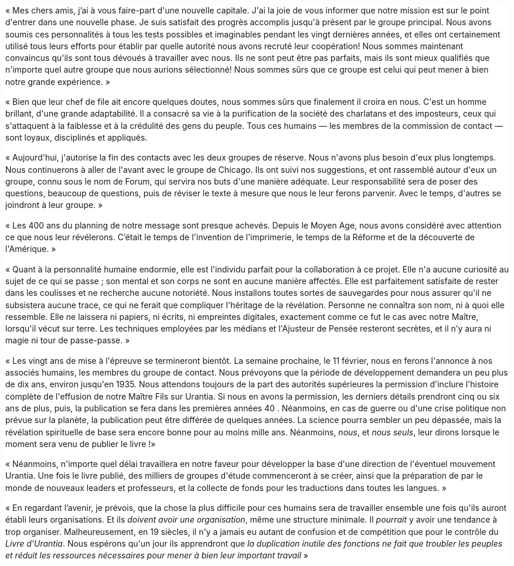 « Mes chers amis, j’ai à vous faire-part d'une nouvelle capitale. J'ai la joie de vous informer que notre mission est sur le point d'entrer dans une nouvelle phase. Je suis satisfait des progrès accomplis jusqu'à présent par le groupe principal. Nous avons soumis ces personnalités à tous les tests possibles et imaginables pendant les vingt dernières années, et elles ont certainement utilisé tous leurs efforts pour établir par quelle autorité nous avons recruté leur coopération! Nous sommes maintenant convaincus qu'ils sont tous dévoués à travailler avec nous. Ils ne sont peut être pas parfaits, mais ils sont mieux qualifiés que n'importe quel autre groupe que nous aurions sélectionné! Nous sommes sûrs que ce groupe est celui qui peut mener à bien notre grande expérience. »

« Bien que leur chef de file ait encore quelques doutes, nous sommes sûrs que finalement il croira en nous. C'est un homme brillant, d'une grande adaptabilité. Il a consacré sa vie à la purification de la société des charlatans et des imposteurs, ceux qui s'attaquent à la faiblesse et à la crédulité des gens du peuple. Tous ces humains — les membres de la commission de contact — sont loyaux, disciplinés et appliqués.

« Aujourd'hui, j'autorise la fin des contacts avec les deux groupes de réserve. Nous n'avons plus besoin d'eux plus longtemps. Nous continuerons à aller de l'avant avec le groupe de Chicago. Ils ont suivi nos suggestions, et ont rassemblé autour d'eux un groupe, connu sous le nom de Forum, qui servira nos buts d'une manière adéquate. Leur responsabilité sera de poser des questions, beaucoup de questions, puis de réviser le texte à mesure que nous le leur ferons parvenir. Avec le temps, d'autres se joindront à leur groupe. »

« Les 400 ans du planning de notre message sont presque achevés. Depuis le Moyen Age, nous avons considéré avec attention ce que nous leur révélerons. C’était le temps de l'invention de l'imprimerie, le temps de la Réforme et de la découverte de l'Amérique. »

« Quant à la personnalité humaine endormie, elle est l'individu parfait pour la collaboration à ce projet. Elle n'a aucune curiosité au sujet de ce qui se passe ; son mental et son corps ne sont en aucune manière affectés. Elle est parfaitement satisfaite de rester dans les coulisses et ne recherche aucune notoriété. Nous installons toutes sortes de sauvegardes pour nous assurer qu'il ne subsistera aucune trace, ce qui ne ferait que compliquer l'héritage de la révélation. Personne ne connaîtra son nom, ni à quoi elle ressemble. Elle ne laissera ni papiers, ni écrits, ni empreintes digitales, exactement comme ce fut le cas avec notre Maître, lorsqu'il vécut sur terre. Les techniques employées par les médians et l'Ajusteur de Pensée resteront secrètes, et il n’y aura ni magie ni tour de passe-passe. »

« Les vingt ans de mise à l'épreuve se termineront bientôt. La semaine prochaine, le 11 février, nous en ferons l'annonce à nos associés humains, les membres du groupe de contact. Nous prévoyons que la période de développement demandera un peu plus de dix ans, environ jusqu'en 1935. Nous attendons toujours de la part des autorités supérieures la permission d'inclure l'histoire complète de l'effusion de notre Maître Fils sur Urantia. Si nous en avons la permission, les derniers détails prendront cinq ou six ans de plus, puis, la publication se fera dans les premières années 40 . Néanmoins, en cas de guerre ou d'une crise politique non prévue sur la planète, la publication peut être différée de quelques années. La science pourra sembler un peu dépassée, mais la révélation spirituelle de base sera encore bonne pour au moins mille ans. Néanmoins, _nous_, et _nous seuls_, leur dirons lorsque le moment sera venu de publier le livre !»

« Néanmoins, n'importe quel délai travaillera en notre faveur pour développer la base d'une direction de l'éventuel mouvement Urantia. Une fois le livre publié, des milliers de groupes d'étude commenceront à se créer, ainsi que la préparation de par le monde de nouveaux leaders et professeurs, et la collecte de fonds pour les traductions dans toutes les langues. »

« En regardant l’avenir, je prévois, que la chose la plus difficile pour ces humains sera de travailler ensemble une fois qu'ils auront établi leurs organisations. Et ils _doivent avoir une organisation_, même une structure minimale. Il _pourrait_ y avoir une tendance à trop organiser. Malheureusement, en 19 siècles, il n'y a jamais eu autant de confusion et de compétition que pour le contrôle du _Livre d'Urantia_. Nous espérons qu'un jour ils apprendront que _la duplication inutile des fonctions ne fait que troubler les peuples et réduit les ressources nécessaires pour mener à bien leur important travail_ »
